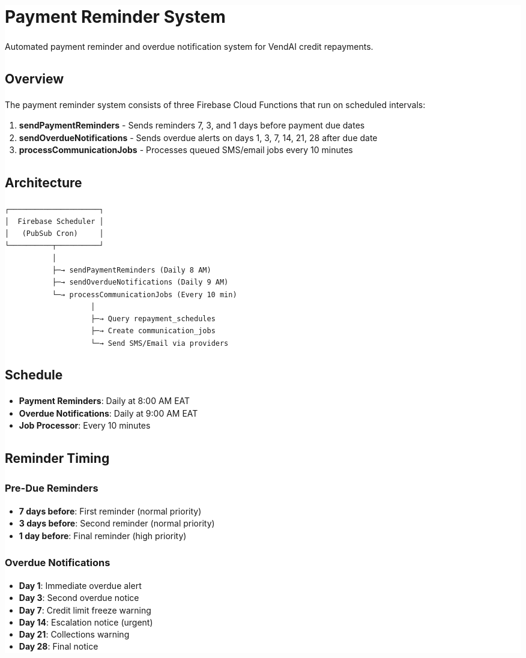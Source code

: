 # Payment Reminder System

Automated payment reminder and overdue notification system for VendAI credit repayments.

## Overview

The payment reminder system consists of three Firebase Cloud Functions that run on scheduled intervals:

1. **sendPaymentReminders** - Sends reminders 7, 3, and 1 days before payment due dates
2. **sendOverdueNotifications** - Sends overdue alerts on days 1, 3, 7, 14, 21, 28 after due date
3. **processCommunicationJobs** - Processes queued SMS/email jobs every 10 minutes

## Architecture

```
┌─────────────────────┐
│  Firebase Scheduler │
│   (PubSub Cron)     │
└──────────┬──────────┘
           │
           ├─→ sendPaymentReminders (Daily 8 AM)
           ├─→ sendOverdueNotifications (Daily 9 AM)
           └─→ processCommunicationJobs (Every 10 min)
                    │
                    ├─→ Query repayment_schedules
                    ├─→ Create communication_jobs
                    └─→ Send SMS/Email via providers
```

## Schedule

- **Payment Reminders**: Daily at 8:00 AM EAT
- **Overdue Notifications**: Daily at 9:00 AM EAT
- **Job Processor**: Every 10 minutes

## Reminder Timing

### Pre-Due Reminders
- **7 days before**: First reminder (normal priority)
- **3 days before**: Second reminder (normal priority)
- **1 day before**: Final reminder (high priority)

### Overdue Notifications
- **Day 1**: Immediate overdue alert
- **Day 3**: Second overdue notice
- **Day 7**: Credit limit freeze warning
- **Day 14**: Escalation notice (urgent)
- **Day 21**: Collections warning
- **Day 28**: Final notice
